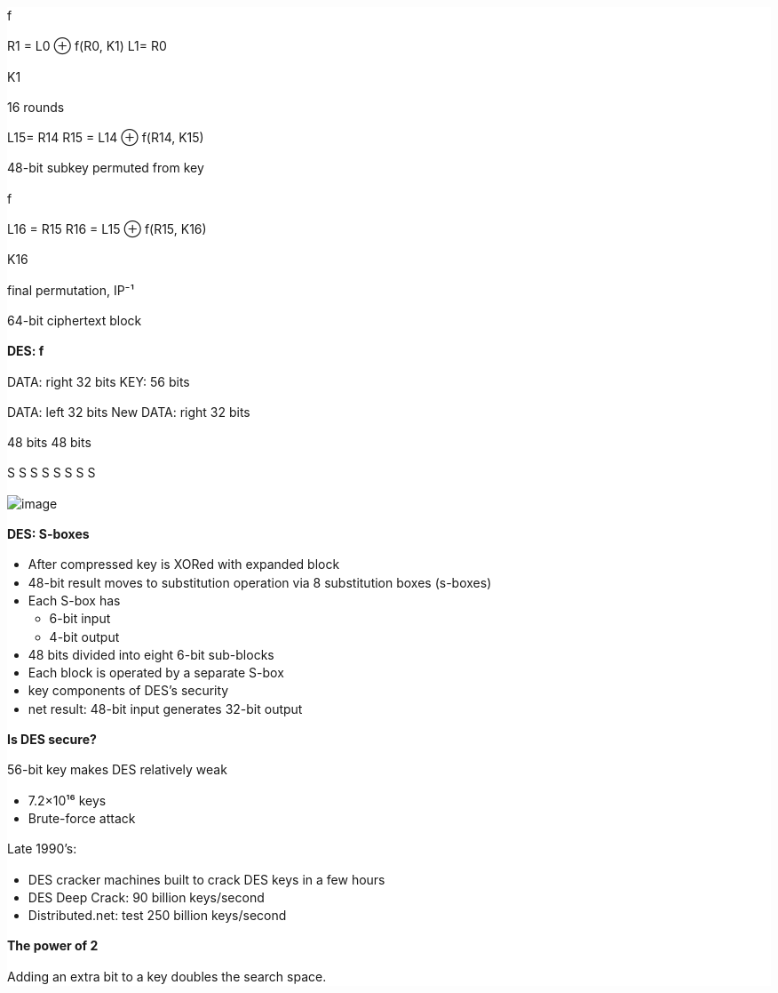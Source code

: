 f

R1 = L0 ⊕ f(R0, K1) L1= R0

K1

16 rounds

L15= R14 R15 = L14 ⊕ f(R14, K15)

48-bit subkey permuted from key

f

L16 = R15 R16 = L15 ⊕ f(R15, K16)

K16

final permutation, IP⁻¹

64-bit ciphertext block

**DES: f**

DATA: right 32 bits KEY: 56 bits

DATA: left 32 bits New DATA: right 32 bits

48 bits 48 bits

S S S S S S S S

![image](https://github.com/user-attachments/assets/905b75b1-80b5-42de-baf7-463f75522f38)

**DES: S-boxes**

- After compressed key is XORed with expanded block
- 48-bit result moves to substitution operation via 8 substitution boxes (s-boxes)
- Each S-box has
  - 6-bit input
  - 4-bit output
- 48 bits divided into eight 6-bit sub-blocks
- Each block is operated by a separate S-box
- key components of DES’s security
- net result: 48-bit input generates 32-bit output

**Is DES secure?**

56-bit key makes DES relatively weak

- 7.2×10¹⁶ keys
- Brute-force attack

Late 1990’s:

- DES cracker machines built to crack DES keys in a few hours
- DES Deep Crack: 90 billion keys/second
- Distributed.net: test 250 billion keys/second

**The power of 2**

Adding an extra bit to a key doubles the search space.

